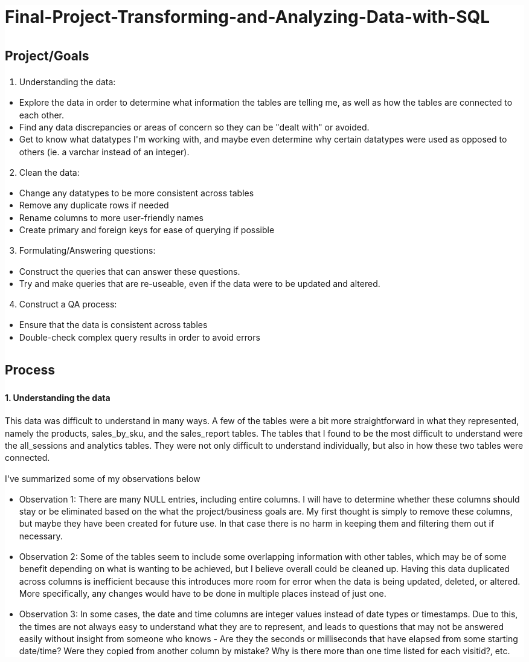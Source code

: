 # Final-Project-Transforming-and-Analyzing-Data-with-SQL


## Project/Goals
1. Understanding the data:  
- Explore the data in order to determine what information the tables are telling me, as well as how the tables are connected to each other.  
- Find any data discrepancies or areas of concern so they can be "dealt with" or avoided.  
- Get to know what datatypes I'm working with, and maybe even determine why certain datatypes were used as opposed to others (ie. a varchar instead of an integer).

2. Clean the data:  
- Change any datatypes to be more consistent across tables 
- Remove any duplicate rows if needed 
- Rename columns to more user-friendly names
- Create primary and foreign keys for ease of querying if possible

3. Formulating/Answering questions: 
- Construct the queries that can answer these questions.
- Try and make queries that are re-useable, even if the data were to be updated and altered.

4. Construct a QA process: 
- Ensure that the data is consistent across tables
- Double-check complex query results in order to avoid errors


## Process
#### 1. Understanding the data

This data was difficult to understand in many ways. A few of the tables were a bit more straightforward in what they represented, namely the products, sales_by_sku, and the sales_report tables.  The tables that I found to be the most difficult to understand were the all_sessions and analytics tables.  They were not only difficult to understand individually, but also in how these two tables were connected. 

I've summarized some of my observations below

- Observation 1: There are many NULL entries, including entire columns.  I will have to determine whether these columns should stay or be eliminated based on the what the project/business goals are.  My first thought is simply to remove these columns, but maybe they have been created for future use.  In that case there is no harm in keeping them and filtering them out if necessary.

- Observation 2: Some of the tables seem to include some overlapping information with other tables, which may be of some benefit depending on what is wanting to be achieved, but I believe overall could be cleaned up.  Having this data duplicated across columns is inefficient because this introduces more room for error when the data is being updated, deleted, or altered.  More specifically, any changes would have to be done in multiple places instead of just one.

- Observation 3: In some cases, the date and time columns are integer values instead of date types or timestamps. Due to this, the times are not always easy to understand what they are to represent, and leads to questions that may not be answered easily without insight from someone who knows - Are they the seconds or milliseconds that have elapsed from some starting date/time?  Were they copied from another column by mistake?   Why is there more than one time listed for each visitid?, etc.
